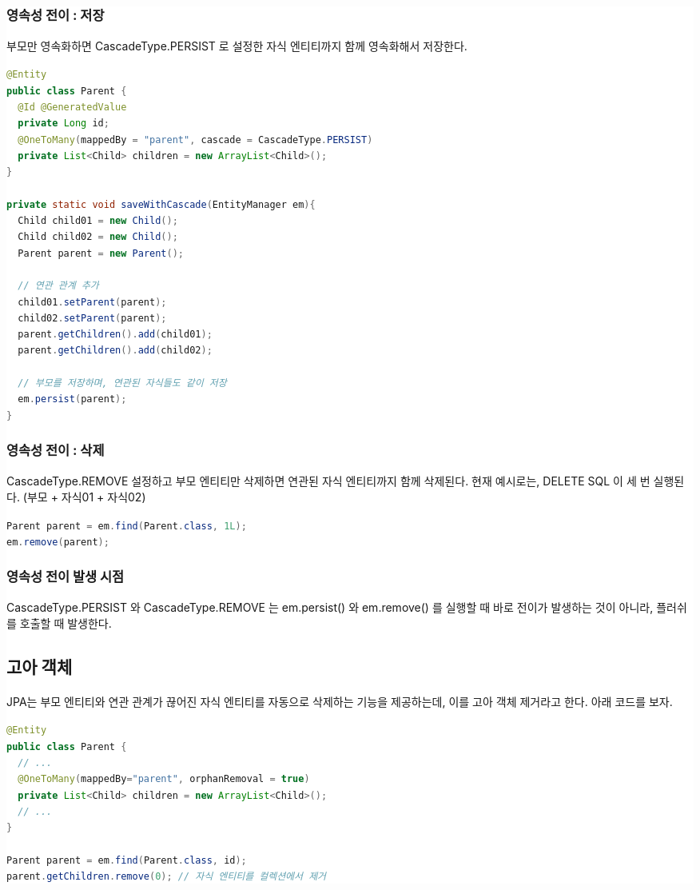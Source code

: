 ### 영속성 전이 : 저장

부모만 영속화하면 CascadeType.PERSIST 로 설정한 자식 엔티티까지 함께 영속화해서 저장한다.

```java
@Entity
public class Parent {
  @Id @GeneratedValue
  private Long id;
  @OneToMany(mappedBy = "parent", cascade = CascadeType.PERSIST)
  private List<Child> children = new ArrayList<Child>();
}

private static void saveWithCascade(EntityManager em){
  Child child01 = new Child();
  Child child02 = new Child();
  Parent parent = new Parent();

  // 연관 관계 추가
  child01.setParent(parent); 
  child02.setParent(parent);
  parent.getChildren().add(child01);
  parent.getChildren().add(child02);

  // 부모를 저장하며, 연관된 자식들도 같이 저장
  em.persist(parent); 
}
```

### 영속성 전이 : 삭제

CascadeType.REMOVE 설정하고 부모 엔티티만 삭제하면 연관된 자식 엔티티까지 함께 삭제된다.
현재 예시로는, DELETE SQL 이 세 번 실행된다. (부모 + 자식01 + 자식02)

```java
Parent parent = em.find(Parent.class, 1L);
em.remove(parent);
```

### 영속성 전이 발생 시점

CascadeType.PERSIST 와 CascadeType.REMOVE 는 em.persist() 와 em.remove() 를 실행할 때 바로 전이가 발생하는 것이 아니라, 플러쉬를 호출할 때 발생한다. 

## 고아 객체

JPA는 부모 엔티티와 연관 관계가 끊어진 자식 엔티티를 자동으로 삭제하는 기능을 제공하는데, 이를 고아 객체 제거라고 한다. 아래 코드를 보자.

```java
@Entity
public class Parent {
  // ...
  @OneToMany(mappedBy="parent", orphanRemoval = true)
  private List<Child> children = new ArrayList<Child>();
  // ...
}

Parent parent = em.find(Parent.class, id);
parent.getChildren.remove(0); // 자식 엔티티를 컬렉션에서 제거
```
